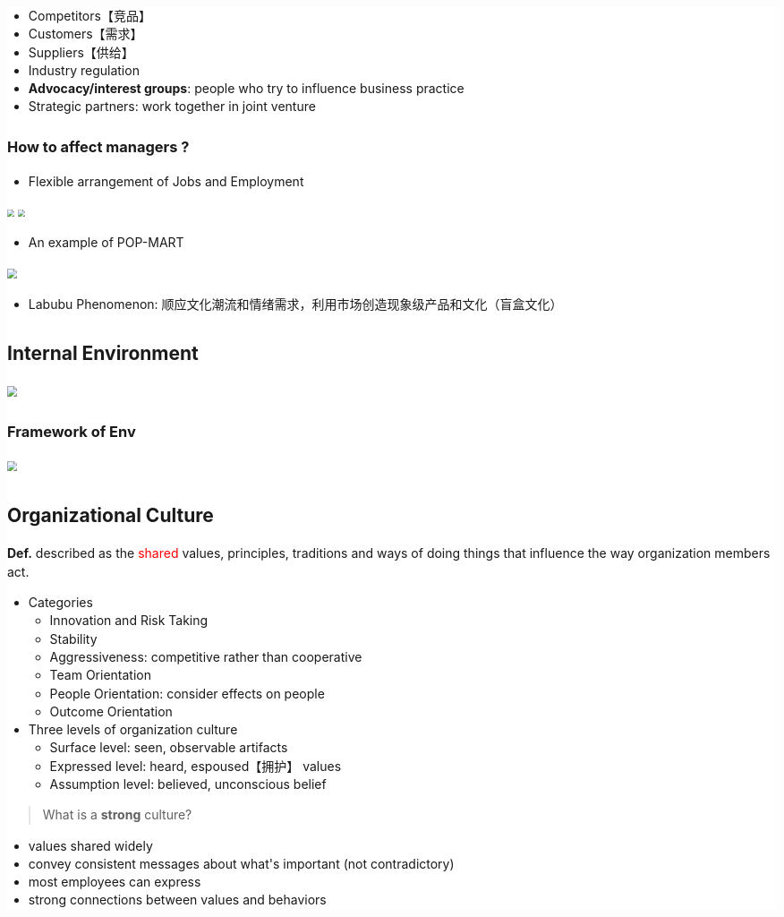 - Competitors【竞品】
- Customers【需求】
- Suppliers【供给】
- Industry regulation
- **Advocacy/interest groups**: people who try to influence business practice
- Strategic partners: work together in joint venture



### How to affect managers ?

- Flexible arrangement of Jobs and Employment

<img src="1.png" style="zoom:50%">

<img src="2.png" style="zoom:50%">

- An example of POP-MART

<img src="3.png" style="zoom:70%">

- Labubu Phenomenon: 顺应文化潮流和情绪需求，利用市场创造现象级产品和文化（盲盒文化）

## Internal Environment

<img src="4.png" style="zoom:70%">

### Framework of Env

<img src="24.png" style="zoom:70%">



## Organizational Culture

**Def.** described as the <font color=red>shared</font> values, principles, traditions and ways of doing things that influence the way organization members act.

- Categories
	- Innovation and Risk Taking
	- Stability
	- Aggressiveness: competitive rather than cooperative
	- Team Orientation
	- People Orientation: consider effects on people
	- Outcome Orientation
- Three levels of organization culture
	- Surface level: seen, observable artifacts
	- Expressed level: heard, espoused【拥护】 values
	- Assumption level: believed, unconscious belief

> What is a **strong** culture?

- values shared widely
- convey consistent messages about what's important (not contradictory)
- most employees can express
- strong connections between values and behaviors
